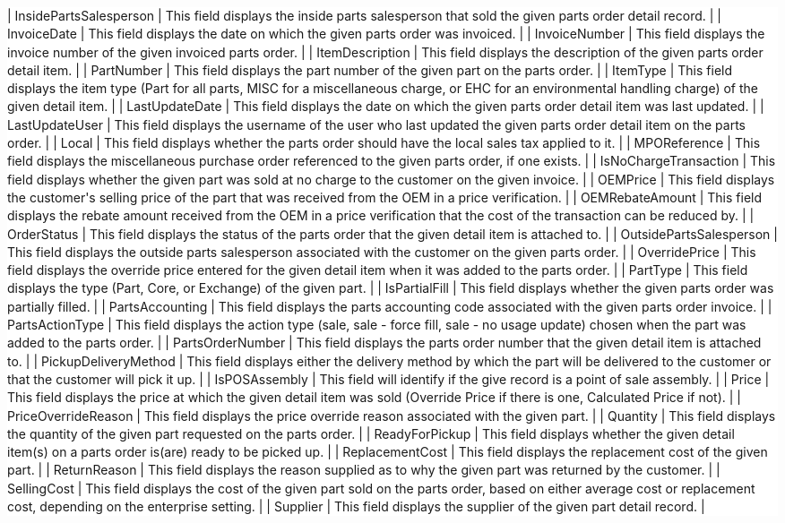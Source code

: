 | InsidePartsSalesperson  | This field displays the inside parts salesperson that sold the given parts order detail record.                                                                |
| InvoiceDate             | This field displays the date on which the given parts order was invoiced.                                                                                      |
| InvoiceNumber           | This field displays the invoice number of the given invoiced parts order.                                                                                      |
| ItemDescription         | This field displays the description of the given parts order detail item.                                                                                      |
| PartNumber              | This field displays the part number of the given part on the parts order.                                                                                      |
| ItemType                | This field displays the item type (Part for all parts, MISC for a miscellaneous charge, or EHC for an environmental handling charge) of the given detail item. |
| LastUpdateDate          | This field displays the date on which the given parts order detail item was last updated.                                                                      |
| LastUpdateUser          | This field displays the username of the user who last updated the given parts order detail item on the parts order.                                            |
| Local                   | This field displays whether the parts order should have the local sales tax applied to it.                                                                     |
| MPOReference            | This field displays the miscellaneous purchase order referenced to the given parts order, if one exists.                                                       |
| IsNoChargeTransaction   | This field displays whether the given part was sold at no charge to the customer on the given invoice.                                                         |
| OEMPrice                | This field displays the customer's selling price of the part that was received from the OEM in a price verification.                                           |
| OEMRebateAmount         | This field displays the rebate amount received from the OEM in a price verification that the cost of the transaction can be reduced by.                        |
| OrderStatus             | This field displays the status of the parts order that the given detail item is attached to.                                                                   |
| OutsidePartsSalesperson | This field displays the outside parts salesperson associated with the customer on the given parts order.                                                       |
| OverridePrice           | This field displays the override price entered for the given detail item when it was added to the parts order.                                                 |
| PartType                | This field displays the type (Part, Core, or Exchange) of the given part.                                                                                      |
| IsPartialFill           | This field displays whether the given parts order was partially filled.                                                                                        |
| PartsAccounting         | This field displays the parts accounting code associated with the given parts order invoice.                                                                   |
| PartsActionType         | This field displays the action type (sale, sale - force fill, sale - no usage update) chosen when the part was added to the parts order.                       |
| PartsOrderNumber        | This field displays the parts order number that the given detail item is attached to.                                                                          |
| PickupDeliveryMethod    | This field displays either the delivery method by which the part will be delivered to the customer or that the customer will pick it up.                       |
| IsPOSAssembly           | This field will identify if the give record is a point of sale assembly.                                                                                       |
| Price                   | This field displays the price at which the given detail item was sold (Override Price if there is one, Calculated Price if not).                               |
| PriceOverrideReason     | This field displays the price override reason associated with the given part.                                                                                  |
| Quantity                | This field displays the quantity of the given part requested on the parts order.                                                                               |
| ReadyForPickup          | This field displays whether the given detail item(s) on a parts order is(are) ready to be picked up.                                                           |
| ReplacementCost         | This field displays the replacement cost of the given part.                                                                                                    |
| ReturnReason            | This field displays the reason supplied as to why the given part was returned by the customer.                                                                 |
| SellingCost             | This field displays the cost of the given part sold on the parts order, based on either average cost or replacement cost, depending on the enterprise setting. |
| Supplier                | This field displays the supplier of the given part detail record.                                                                                              |